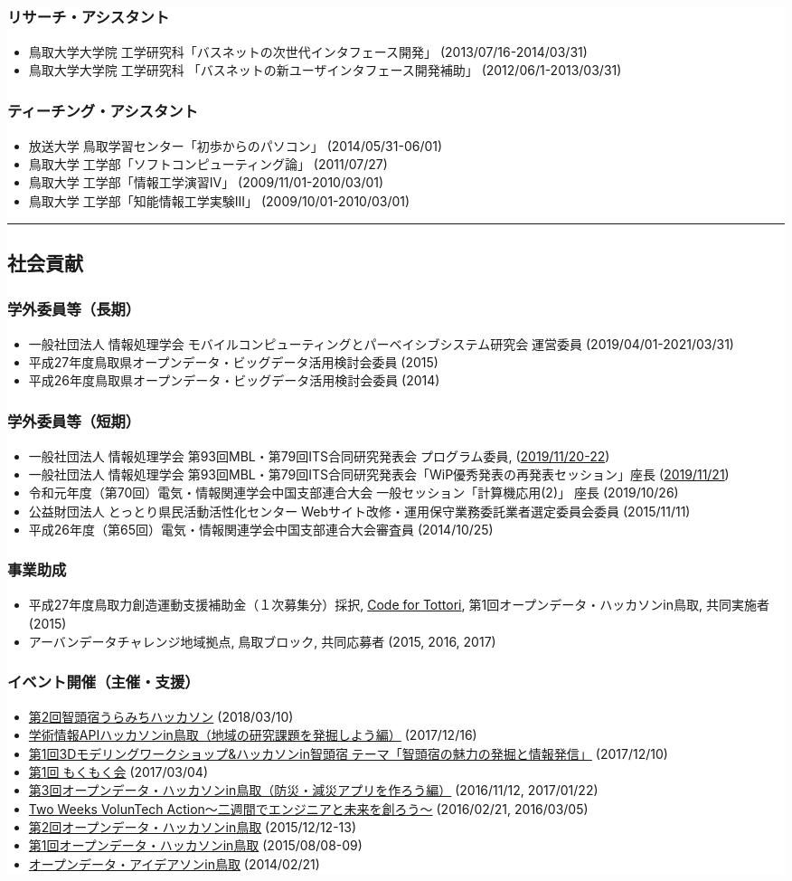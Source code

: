 ### リサーチ・アシスタント

* 鳥取大学大学院 工学研究科「バスネットの次世代インタフェース開発」 (2013/07/16-2014/03/31)
* 鳥取大学大学院 工学研究科 「バスネットの新ユーザインタフェース開発補助」 (2012/06/1-2013/03/31)

### ティーチング・アシスタント

* 放送大学 鳥取学習センター「初歩からのパソコン」 (2014/05/31-06/01)
* 鳥取大学 工学部「ソフトコンピューティング論」 (2011/07/27)
* 鳥取大学 工学部「情報工学演習IV」 (2009/11/01-2010/03/01)
* 鳥取大学 工学部「知能情報工学実験III」 (2009/10/01-2010/03/01)

---

## 社会貢献

### 学外委員等（長期）

* 一般社団法人 情報処理学会 モバイルコンピューティングとパーベイシブシステム研究会 運営委員 (2019/04/01-2021/03/31)
* 平成27年度鳥取県オープンデータ・ビッグデータ活用検討会委員 (2015)
* 平成26年度鳥取県オープンデータ・ビッグデータ活用検討会委員 (2014)

### 学外委員等（短期）

* 一般社団法人 情報処理学会 第93回MBL・第79回ITS合同研究発表会 プログラム委員, ([2019/11/20-22](https://www.ipsj.or.jp/kenkyukai/event/mbl93its79.html))
* 一般社団法人 情報処理学会 第93回MBL・第79回ITS合同研究発表会「WiP優秀発表の再発表セッション」座長 ([2019/11/21](https://www.ipsj.or.jp/kenkyukai/event/mbl93its79.html))
* 令和元年度（第70回）電気・情報関連学会中国支部連合大会 一般セッション「計算機応用(2)」 座長 (2019/10/26)
* 公益財団法人 とっとり県民活動活性化センター Webサイト改修・運用保守業務委託業者選定委員会委員 (2015/11/11)
* 平成26年度（第65回）電気・情報関連学会中国支部連合大会審査員 (2014/10/25)

### 事業助成

* 平成27年度鳥取力創造運動支援補助金（１次募集分）採択, [Code for Tottori](https://code4tottori.org/), 第1回オープンデータ・ハッカソンin鳥取, 共同実施者 (2015)
* アーバンデータチャレンジ地域拠点, 鳥取ブロック, 共同応募者 (2015, 2016, 2017)

### イベント開催（主催・支援）

* [第2回智頭宿うらみちハッカソン](https://code4tottori.connpass.com/event/79422/) (2018/03/10)
* [学術情報APIハッカソンin鳥取（地域の研究課題を発掘しよう編）](https://code4tottori.connpass.com/event/74465/) (2017/12/16)
* [第1回3Dモデリングワークショップ&ハッカソンin智頭宿 テーマ「智頭宿の魅力の発掘と情報発信」](https://code4tottori.doorkeeper.jp/events/65763) (2017/12/10)
* [第1回 もくもく会](https://code4tottori.doorkeeper.jp/events/58084) (2017/03/04)
* [第3回オープンデータ・ハッカソンin鳥取（防災・減災アプリを作ろう編）](https://code4tottori.doorkeeper.jp/events/53951) (2016/11/12, 2017/01/22)
* [Two Weeks VolunTech Action〜二週間でエンジニアと未来を創ろう〜](https://code4tottori.doorkeeper.jp/events/38469) (2016/02/21, 2016/03/05)
* [第2回オープンデータ・ハッカソンin鳥取](https://code4tottori.doorkeeper.jp/events/34388) (2015/12/12-13)
* [第1回オープンデータ・ハッカソンin鳥取](https://code4tottori.doorkeeper.jp/events/28892) (2015/08/08-09)
* [オープンデータ・アイデアソンin鳥取](http://www.pref.tottori.lg.jp/224203.htm) (2014/02/21)

